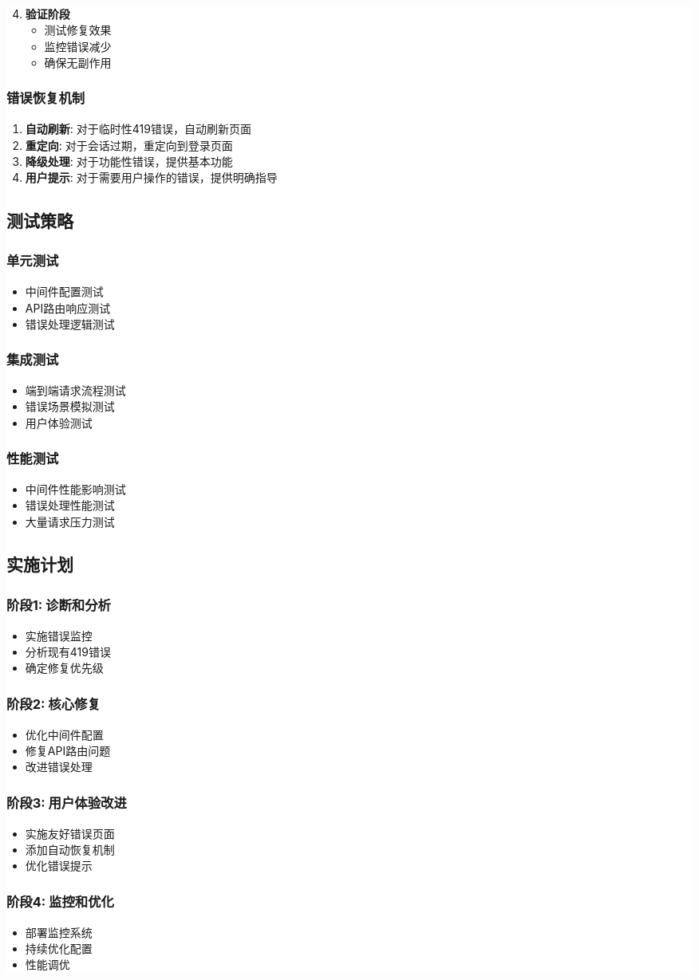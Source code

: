 4. **验证阶段**
   - 测试修复效果
   - 监控错误减少
   - 确保无副作用

### 错误恢复机制

1. **自动刷新**: 对于临时性419错误，自动刷新页面
2. **重定向**: 对于会话过期，重定向到登录页面
3. **降级处理**: 对于功能性错误，提供基本功能
4. **用户提示**: 对于需要用户操作的错误，提供明确指导

## 测试策略

### 单元测试
- 中间件配置测试
- API路由响应测试
- 错误处理逻辑测试

### 集成测试
- 端到端请求流程测试
- 错误场景模拟测试
- 用户体验测试

### 性能测试
- 中间件性能影响测试
- 错误处理性能测试
- 大量请求压力测试

## 实施计划

### 阶段1: 诊断和分析
- 实施错误监控
- 分析现有419错误
- 确定修复优先级

### 阶段2: 核心修复
- 优化中间件配置
- 修复API路由问题
- 改进错误处理

### 阶段3: 用户体验改进
- 实施友好错误页面
- 添加自动恢复机制
- 优化错误提示

### 阶段4: 监控和优化
- 部署监控系统
- 持续优化配置
- 性能调优
